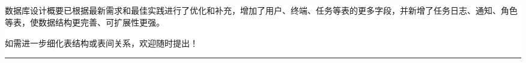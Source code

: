 
数据库设计概要已根据最新需求和最佳实践进行了优化和补充，增加了用户、终端、任务等表的更多字段，并新增了任务日志、通知、角色等表，使数据结构更完善、可扩展性更强。

如需进一步细化表结构或表间关系，欢迎随时提出！

---

